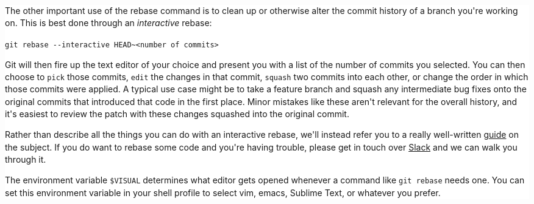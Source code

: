 The other important use of the rebase command is to clean up or otherwise alter the commit history of a branch you're working on.
This is best done through an *interactive* rebase:

```shell
git rebase --interactive HEAD~<number of commits>
```

Git will then fire up the text editor of your choice and present you with a list of the number of commits you selected.
You can then choose to `pick` those commits, `edit` the changes in that commit, `squash` two commits into each other, or change the order in which those commits were applied.
A typical use case might be to take a feature branch and squash any intermediate bug fixes onto the original commits that introduced that code in the first place.
Minor mistakes like these aren't relevant for the overall history, and it's easiest to review the patch with these changes squashed into the original commit.

Rather than describe all the things you can do with an interactive rebase, we'll instead refer you to a really well-written [guide](https://git-rebase.io/) on the subject.
If you do want to rebase some code and you're having trouble, please get in touch over [Slack](contact.md) and we can walk you through it.

The environment variable `$VISUAL` determines what editor gets opened whenever a command like `git rebase` needs one.
You can set this environment variable in your shell profile to select vim, emacs, Sublime Text, or whatever you prefer.
